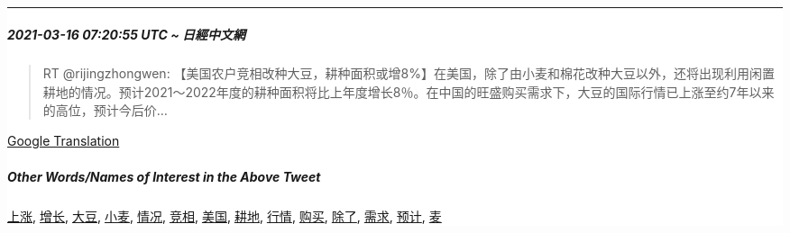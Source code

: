 ___
##### 2021-03-16 07:20:55 UTC ~ 日經中文網
> RT @rijingzhongwen: 【美国农户竞相改种大豆，耕种面积或增8%】在美国，除了由小麦和棉花改种大豆以外，还将出现利用闲置耕地的情况。预计2021～2022年度的耕种面积将比上年度增长8％。在中国的旺盛购买需求下，大豆的国际行情已上涨至约7年以来的高位，预计今后价…

[Google Translation](https://translate.google.com/?hi=en&tab=TT&sl=zh-CN&tl=en&op=translate&text=RT+%40rijingzhongwen%3A+%E3%80%90%E7%BE%8E%E5%9B%BD%E5%86%9C%E6%88%B7%E7%AB%9E%E7%9B%B8%E6%94%B9%E7%A7%8D%E5%A4%A7%E8%B1%86%EF%BC%8C%E8%80%95%E7%A7%8D%E9%9D%A2%E7%A7%AF%E6%88%96%E5%A2%9E8%25%E3%80%91%E5%9C%A8%E7%BE%8E%E5%9B%BD%EF%BC%8C%E9%99%A4%E4%BA%86%E7%94%B1%E5%B0%8F%E9%BA%A6%E5%92%8C%E6%A3%89%E8%8A%B1%E6%94%B9%E7%A7%8D%E5%A4%A7%E8%B1%86%E4%BB%A5%E5%A4%96%EF%BC%8C%E8%BF%98%E5%B0%86%E5%87%BA%E7%8E%B0%E5%88%A9%E7%94%A8%E9%97%B2%E7%BD%AE%E8%80%95%E5%9C%B0%E7%9A%84%E6%83%85%E5%86%B5%E3%80%82%E9%A2%84%E8%AE%A12021%EF%BD%9E2022%E5%B9%B4%E5%BA%A6%E7%9A%84%E8%80%95%E7%A7%8D%E9%9D%A2%E7%A7%AF%E5%B0%86%E6%AF%94%E4%B8%8A%E5%B9%B4%E5%BA%A6%E5%A2%9E%E9%95%BF8%EF%BC%85%E3%80%82%E5%9C%A8%E4%B8%AD%E5%9B%BD%E7%9A%84%E6%97%BA%E7%9B%9B%E8%B4%AD%E4%B9%B0%E9%9C%80%E6%B1%82%E4%B8%8B%EF%BC%8C%E5%A4%A7%E8%B1%86%E7%9A%84%E5%9B%BD%E9%99%85%E8%A1%8C%E6%83%85%E5%B7%B2%E4%B8%8A%E6%B6%A8%E8%87%B3%E7%BA%A67%E5%B9%B4%E4%BB%A5%E6%9D%A5%E7%9A%84%E9%AB%98%E4%BD%8D%EF%BC%8C%E9%A2%84%E8%AE%A1%E4%BB%8A%E5%90%8E%E4%BB%B7%E2%80%A6)
##### Other Words/Names of Interest in the Above Tweet
[上涨](上涨.md), [增长](增长.md), [大豆](大豆.md), [小麦](小麦.md), [情况](情况.md), [竞相](竞相.md), [美国](美国.md), [耕地](耕地.md), [行情](行情.md), [购买](购买.md), [除了](除了.md), [需求](需求.md), [预计](预计.md), [麦](麦.md)
